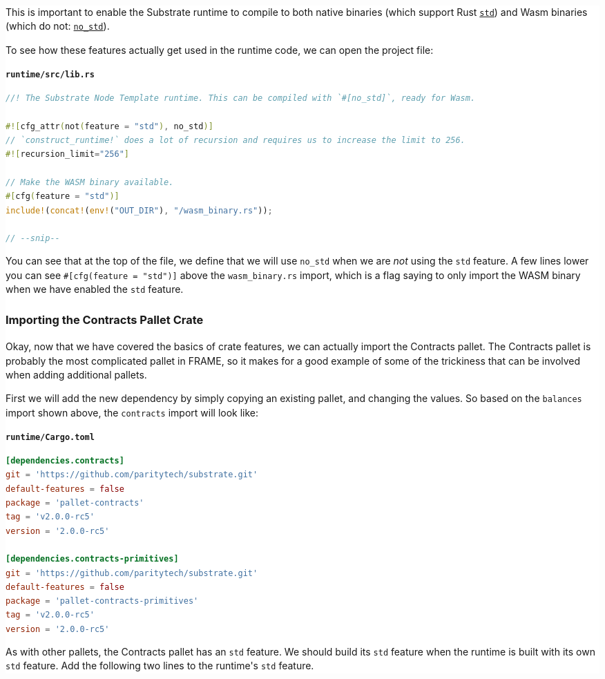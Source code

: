 This is important to enable the Substrate runtime to compile to both native binaries (which support
Rust [`std`](https://doc.rust-lang.org/std/)) and Wasm binaries (which do not:
[`no_std`](https://rust-embedded.github.io/book/intro/no-std.html)).

To see how these features actually get used in the runtime code, we can open the project file:

**`runtime/src/lib.rs`**

```rust
//! The Substrate Node Template runtime. This can be compiled with `#[no_std]`, ready for Wasm.

#![cfg_attr(not(feature = "std"), no_std)]
// `construct_runtime!` does a lot of recursion and requires us to increase the limit to 256.
#![recursion_limit="256"]

// Make the WASM binary available.
#[cfg(feature = "std")]
include!(concat!(env!("OUT_DIR"), "/wasm_binary.rs"));

// --snip--
```

You can see that at the top of the file, we define that we will use `no_std` when we are _not_ using
the `std` feature. A few lines lower you can see `#[cfg(feature = "std")]` above the
`wasm_binary.rs` import, which is a flag saying to only import the WASM binary when we have enabled
the `std` feature.

### Importing the Contracts Pallet Crate

Okay, now that we have covered the basics of crate features, we can actually import the Contracts
pallet. The Contracts pallet is probably the most complicated pallet in FRAME, so it makes for a
good example of some of the trickiness that can be involved when adding additional pallets.

First we will add the new dependency by simply copying an existing pallet, and changing the values.
So based on the `balances` import shown above, the `contracts` import will look like:

**`runtime/Cargo.toml`**

```TOML
[dependencies.contracts]
git = 'https://github.com/paritytech/substrate.git'
default-features = false
package = 'pallet-contracts'
tag = 'v2.0.0-rc5'
version = '2.0.0-rc5'

[dependencies.contracts-primitives]
git = 'https://github.com/paritytech/substrate.git'
default-features = false
package = 'pallet-contracts-primitives'
tag = 'v2.0.0-rc5'
version = '2.0.0-rc5'
```

As with other pallets, the Contracts pallet has an `std` feature. We should build its `std` feature
when the runtime is built with its own `std` feature. Add the following two lines to the runtime's
`std` feature.
